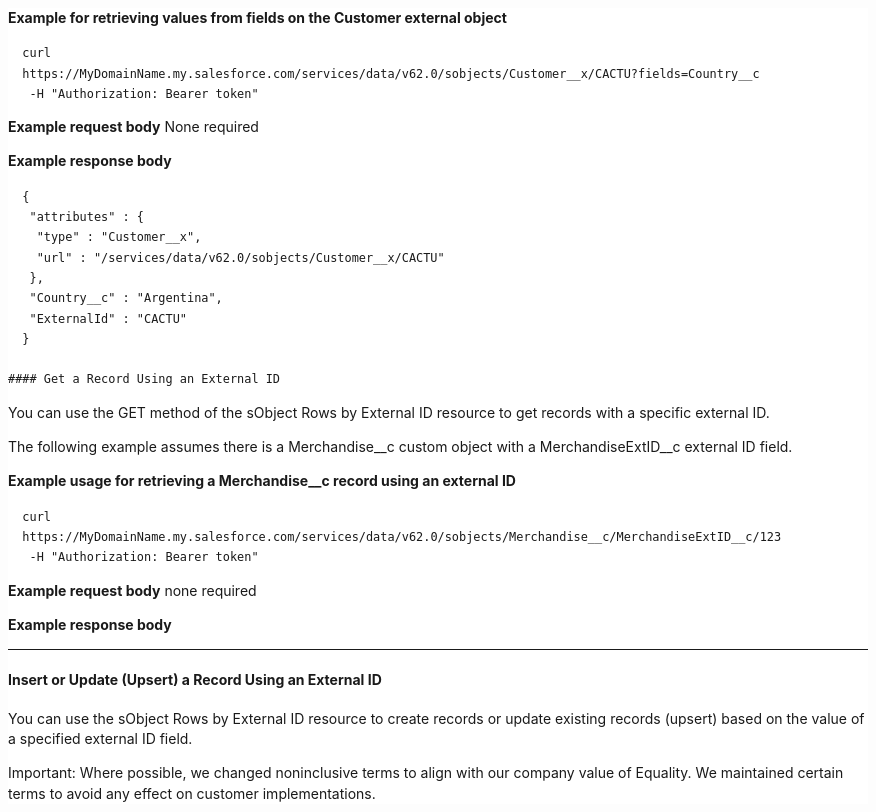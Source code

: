 **Example for retrieving values from fields on the Customer external object**
```
  curl
  https://MyDomainName.my.salesforce.com/services/data/v62.0/sobjects/Customer__x/CACTU?fields=Country__c
   -H "Authorization: Bearer token"

```
**Example request body**
None required

**Example response body**
```
  {
   "attributes" : {
    "type" : "Customer__x",
    "url" : "/services/data/v62.0/sobjects/Customer__x/CACTU"
   },
   "Country__c" : "Argentina",
   "ExternalId" : "CACTU"
  }

#### Get a Record Using an External ID

```
You can use the GET method of the sObject Rows by External ID resource to get records with a specific external ID.

The following example assumes there is a Merchandise__c custom object with a MerchandiseExtID__c external ID field.

**Example usage for retrieving a Merchandise__c record using an external ID**
```
  curl
  https://MyDomainName.my.salesforce.com/services/data/v62.0/sobjects/Merchandise__c/MerchandiseExtID__c/123
   -H "Authorization: Bearer token"

```
**Example request body**
none required

**Example response body**


-----

#### Insert or Update (Upsert) a Record Using an External ID

You can use the sObject Rows by External ID resource to create records or update existing records (upsert) based on the value of a
specified external ID field.

Important: Where possible, we changed noninclusive terms to align with our company value of Equality. We maintained certain
terms to avoid any effect on customer implementations.
